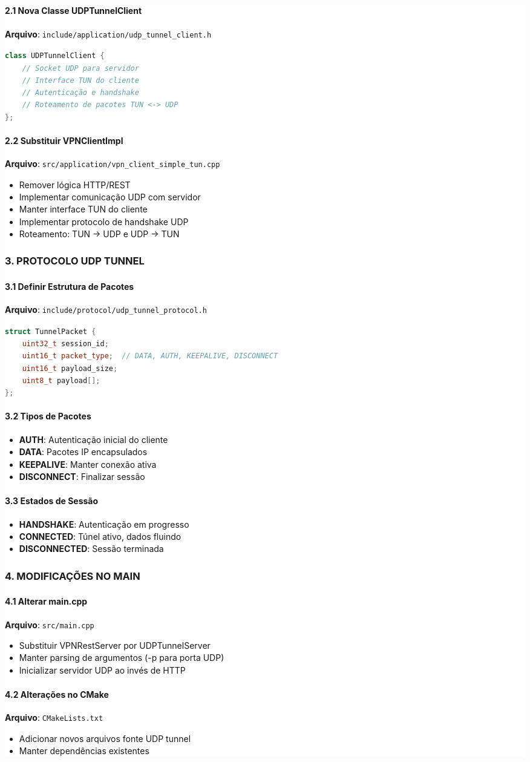 #### 2.1 Nova Classe UDPTunnelClient  
**Arquivo**: `include/application/udp_tunnel_client.h`
```cpp
class UDPTunnelClient {
    // Socket UDP para servidor
    // Interface TUN do cliente
    // Autenticação e handshake
    // Roteamento de pacotes TUN <-> UDP
};
```

#### 2.2 Substituir VPNClientImpl
**Arquivo**: `src/application/vpn_client_simple_tun.cpp`
- Remover lógica HTTP/REST
- Implementar comunicação UDP com servidor
- Manter interface TUN do cliente
- Implementar protocolo de handshake UDP
- Roteamento: TUN -> UDP e UDP -> TUN

### 3. PROTOCOLO UDP TUNNEL

#### 3.1 Definir Estrutura de Pacotes
**Arquivo**: `include/protocol/udp_tunnel_protocol.h`
```cpp
struct TunnelPacket {
    uint32_t session_id;
    uint16_t packet_type;  // DATA, AUTH, KEEPALIVE, DISCONNECT
    uint16_t payload_size;
    uint8_t payload[];
};
```

#### 3.2 Tipos de Pacotes
- **AUTH**: Autenticação inicial do cliente
- **DATA**: Pacotes IP encapsulados
- **KEEPALIVE**: Manter conexão ativa
- **DISCONNECT**: Finalizar sessão

#### 3.3 Estados de Sessão
- **HANDSHAKE**: Autenticação em progresso
- **CONNECTED**: Túnel ativo, dados fluindo
- **DISCONNECTED**: Sessão terminada

### 4. MODIFICAÇÕES NO MAIN

#### 4.1 Alterar main.cpp
**Arquivo**: `src/main.cpp`
- Substituir VPNRestServer por UDPTunnelServer
- Manter parsing de argumentos (-p para porta UDP)
- Inicializar servidor UDP ao invés de HTTP

#### 4.2 Alterações no CMake
**Arquivo**: `CMakeLists.txt`
- Adicionar novos arquivos fonte UDP tunnel
- Manter dependências existentes
